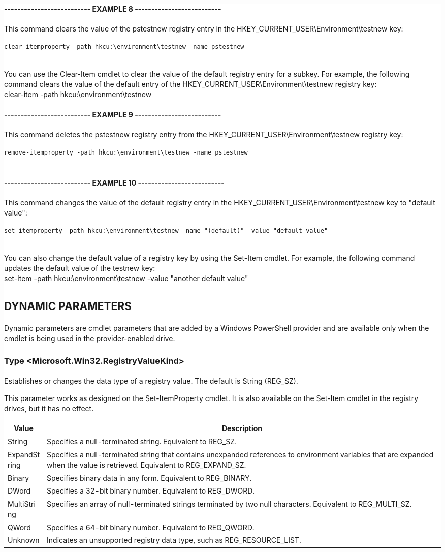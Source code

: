 #### -------------------------- EXAMPLE 8 --------------------------  
 This command clears the value of the pstestnew registry entry in the HKEY_CURRENT_USER\Environment\testnew key:  
  
```  
clear-itemproperty -path hkcu:\environment\testnew -name pstestnew  
  
```  
  
 You can use the Clear-Item cmdlet to clear the value of the default registry entry for a subkey. For example, the following command clears the value of the default entry of the HKEY_CURRENT_USER\Environment\testnew registry key:  
clear-item -path hkcu:\environment\testnew  
  
#### -------------------------- EXAMPLE 9 --------------------------  
 This command deletes the pstestnew registry entry from the HKEY_CURRENT_USER\Environment\testnew registry key:  
  
```  
remove-itemproperty -path hkcu:\environment\testnew -name pstestnew  
  
```  
  
#### -------------------------- EXAMPLE 10 --------------------------  
 This command changes the value of the default registry entry in the HKEY_CURRENT_USER\Environment\testnew key to "default value":  
  
```  
set-itemproperty -path hkcu:\environment\testnew -name "(default)" -value "default value"  
  
```  
  
 You can also change the default value of a registry key by using the Set-Item cmdlet. For example, the following command updates the default value of the testnew key:  
set-item -path hkcu:\environment\testnew -value "another default value"  
  
## DYNAMIC PARAMETERS  
 Dynamic parameters are cmdlet parameters that are added by a Windows PowerShell provider and are available only when the cmdlet is being used in the provider-enabled drive.  
  
### Type <Microsoft.Win32.RegistryValueKind>  
 Establishes or changes the data type of a registry value. The default is String (REG_SZ).  
  
 This parameter works as designed on the [Set-ItemProperty](../../Microsoft.PowerShell.Management/Set-ItemProperty.md) cmdlet. It is also available on the [Set-Item](../../Microsoft.PowerShell.Management/Set-Item.md) cmdlet in the registry drives, but it has no effect.  
  
|Value|Description|  
|-----------|-----------------|  
|String|Specifies a null-terminated string. Equivalent to REG_SZ.|  
|ExpandString|Specifies a null-terminated string that contains unexpanded references to environment variables that are expanded when the value is retrieved. Equivalent to REG_EXPAND_SZ.|  
|Binary|Specifies binary data in any form. Equivalent to REG_BINARY.|  
|DWord|Specifies a 32-bit binary number. Equivalent to REG_DWORD.|  
|MultiString|Specifies an array of null-terminated strings terminated by two null characters. Equivalent to REG_MULTI_SZ.|  
|QWord|Specifies a 64-bit binary number. Equivalent to REG_QWORD.|  
|Unknown|Indicates an unsupported registry data type, such as REG_RESOURCE_LIST.|  
  